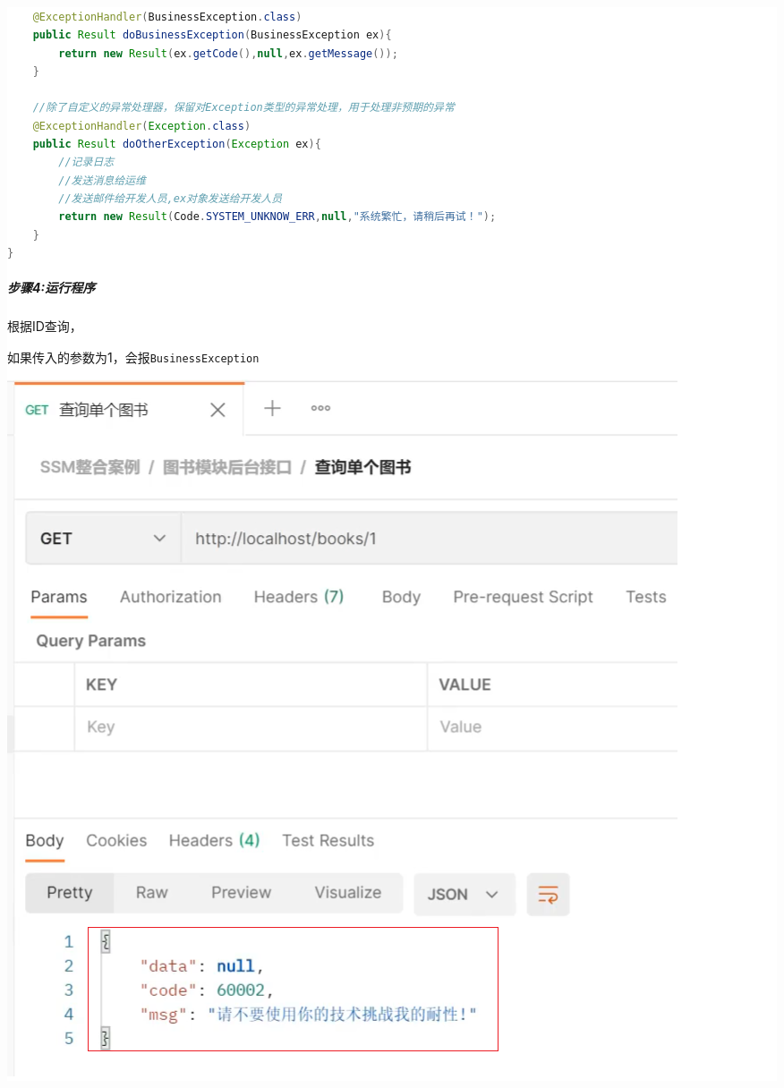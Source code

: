 ```java
    @ExceptionHandler(BusinessException.class)
    public Result doBusinessException(BusinessException ex){
        return new Result(ex.getCode(),null,ex.getMessage());
    }

    //除了自定义的异常处理器，保留对Exception类型的异常处理，用于处理非预期的异常
    @ExceptionHandler(Exception.class)
    public Result doOtherException(Exception ex){
        //记录日志
        //发送消息给运维
        //发送邮件给开发人员,ex对象发送给开发人员
        return new Result(Code.SYSTEM_UNKNOW_ERR,null,"系统繁忙，请稍后再试！");
    }
}
```

##### 步骤4:运行程序

根据ID查询，

如果传入的参数为1，会报`BusinessException`

![1630661162758](assets/1630661162758.png)
